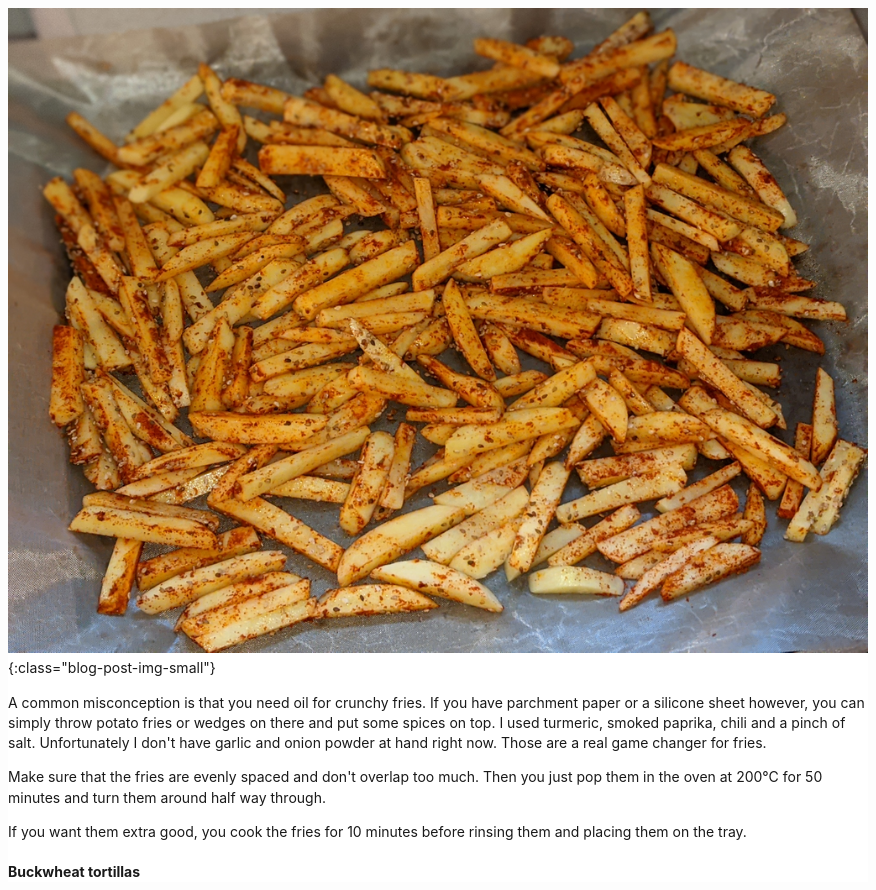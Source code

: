 ![Fries in the oven](/assets/img/blog/diet-review/sunday-fries-pre.jpg){:class="blog-post-img-small"}

A common misconception is that you need oil for crunchy fries.
If you have parchment paper or a silicone sheet however, you can simply throw potato fries
or wedges on there and put some spices on top.
I used turmeric, smoked paprika, chili and a pinch of salt.
Unfortunately I don't have garlic and onion powder at hand right now.
Those are a real game changer for fries.

Make sure that the fries are evenly spaced and don't overlap too much.
Then you just pop them in the oven at 200°C for 50 minutes and turn them around half way through.

If you want them extra good, you cook the fries for 10 minutes before rinsing them and placing them
on the tray.

#### Buckwheat tortillas

